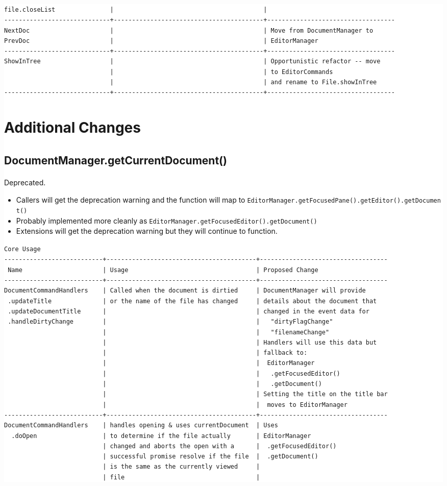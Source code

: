 ```text
file.closeList  			 |                                         | 
-----------------------------+-----------------------------------------+-----------------------------------  
NextDoc         			 |                                         | Move from DocumentManager to 
PrevDoc						 |                                         | EditorManager
-----------------------------+-----------------------------------------+-----------------------------------  
ShowInTree  				 |                                         | Opportunistic refactor -- move 
                             |                                         | to EditorCommands 
							 |                                         | and rename to File.showInTree
-----------------------------+-----------------------------------------+-----------------------------------  

```

# Additional Changes

## DocumentManager.getCurrentDocument()
Deprecated.  
* Callers will get the deprecation warning and the function will map to `EditorManager.getFocusedPane().getEditor().getDocument()`  
* Probably implemented more cleanly as `EditorManager.getFocusedEditor().getDocument()`
* Extensions will get the deprecation warning but they will continue to function.  



```text
Core Usage  
---------------------------+-----------------------------------------+-----------------------------------
 Name                      | Usage                                   | Proposed Change                   
---------------------------+-----------------------------------------+-----------------------------------
DocumentCommandHandlers    | Called when the document is dirtied     | DocumentManager will provide 
 .updateTitle              | or the name of the file has changed     | details about the document that
 .updateDocumentTitle      |                                         | changed in the event data for 
 .handleDirtyChange        |                                         |   "dirtyFlagChange"
                           |                                         |   "filenameChange"
						   |                                         | Handlers will use this data but 
						   |                                         | fallback to:
						   |                                         |  EditorManager
						   |                                         |   .getFocusedEditor()
						   |                                         |   .getDocument()
						   |                                         | Setting the title on the title bar
						   |                                         |  moves to EditorManager
---------------------------+-----------------------------------------+-----------------------------------
DocumentCommandHandlers    | handles opening & uses currentDocument  | Uses 
  .doOpen                  | to determine if the file actually       | EditorManager
                           | changed and aborts the open with a      |  .getFocusedEditor()
                           | successful promise resolve if the file  |  .getDocument()
                           | is the same as the currently viewed     |  
                           | file                                    |  
```